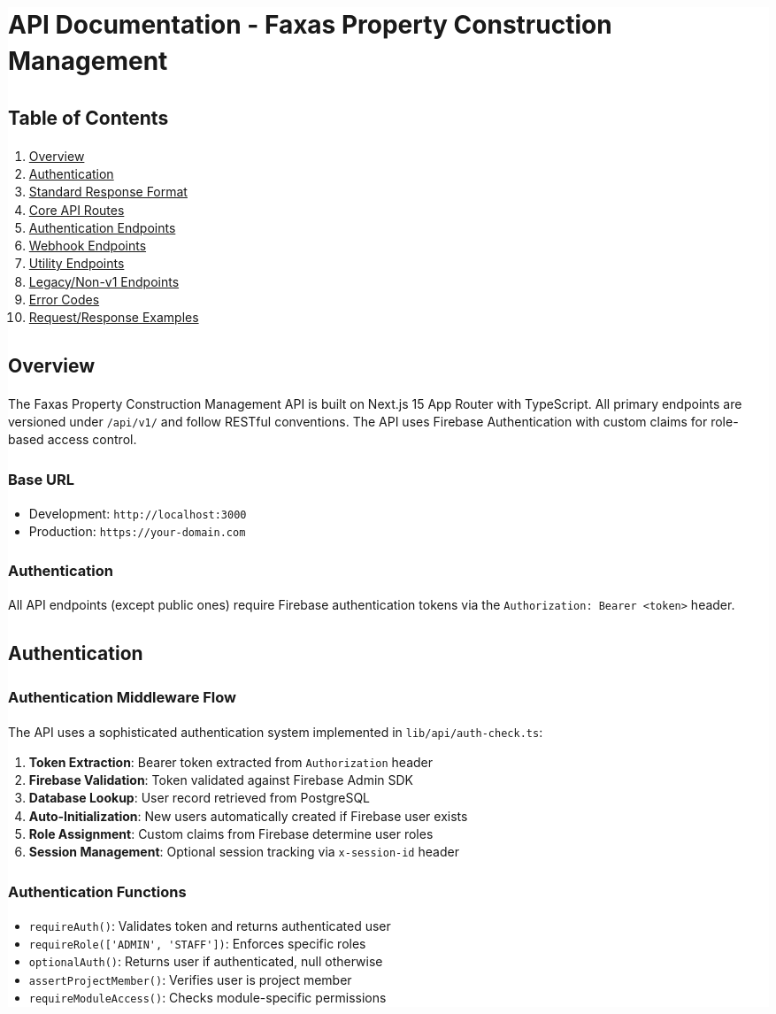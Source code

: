 # API Documentation - Faxas Property Construction Management

## Table of Contents
1. [Overview](#overview)
2. [Authentication](#authentication)
3. [Standard Response Format](#standard-response-format)
4. [Core API Routes](#core-api-routes)
5. [Authentication Endpoints](#authentication-endpoints)
6. [Webhook Endpoints](#webhook-endpoints)
7. [Utility Endpoints](#utility-endpoints)
8. [Legacy/Non-v1 Endpoints](#legacynon-v1-endpoints)
9. [Error Codes](#error-codes)
10. [Request/Response Examples](#requestresponse-examples)

## Overview

The Faxas Property Construction Management API is built on Next.js 15 App Router with TypeScript. All primary endpoints are versioned under `/api/v1/` and follow RESTful conventions. The API uses Firebase Authentication with custom claims for role-based access control.

### Base URL
- Development: `http://localhost:3000`
- Production: `https://your-domain.com`

### Authentication
All API endpoints (except public ones) require Firebase authentication tokens via the `Authorization: Bearer <token>` header.

## Authentication

### Authentication Middleware Flow

The API uses a sophisticated authentication system implemented in `lib/api/auth-check.ts`:

1. **Token Extraction**: Bearer token extracted from `Authorization` header
2. **Firebase Validation**: Token validated against Firebase Admin SDK
3. **Database Lookup**: User record retrieved from PostgreSQL
4. **Auto-Initialization**: New users automatically created if Firebase user exists
5. **Role Assignment**: Custom claims from Firebase determine user roles
6. **Session Management**: Optional session tracking via `x-session-id` header

### Authentication Functions

- `requireAuth()`: Validates token and returns authenticated user
- `requireRole(['ADMIN', 'STAFF'])`: Enforces specific roles
- `optionalAuth()`: Returns user if authenticated, null otherwise
- `assertProjectMember()`: Verifies user is project member
- `requireModuleAccess()`: Checks module-specific permissions
